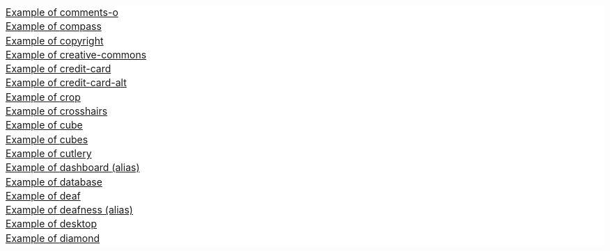 <div class="fa-hover col-md-3 col-sm-4"><a href="https://fontawesome.com/v4/icon/comments-o"><i class="fa fa-comments-o" aria-hidden="true"></i> <span class="sr-only">Example of </span>comments-o</a></div>

<div class="fa-hover col-md-3 col-sm-4"><a href="https://fontawesome.com/v4/icon/compass"><i class="fa fa-compass" aria-hidden="true"></i> <span class="sr-only">Example of </span>compass</a></div>

<div class="fa-hover col-md-3 col-sm-4"><a href="https://fontawesome.com/v4/icon/copyright"><i class="fa fa-copyright" aria-hidden="true"></i> <span class="sr-only">Example of </span>copyright</a></div>

<div class="fa-hover col-md-3 col-sm-4"><a href="https://fontawesome.com/v4/icon/creative-commons"><i class="fa fa-creative-commons" aria-hidden="true"></i> <span class="sr-only">Example of </span>creative-commons</a></div>

<div class="fa-hover col-md-3 col-sm-4"><a href="https://fontawesome.com/v4/icon/credit-card"><i class="fa fa-credit-card" aria-hidden="true"></i> <span class="sr-only">Example of </span>credit-card</a></div>

<div class="fa-hover col-md-3 col-sm-4"><a href="https://fontawesome.com/v4/icon/credit-card-alt"><i class="fa fa-credit-card-alt" aria-hidden="true"></i> <span class="sr-only">Example of </span>credit-card-alt</a></div>

<div class="fa-hover col-md-3 col-sm-4"><a href="https://fontawesome.com/v4/icon/crop"><i class="fa fa-crop" aria-hidden="true"></i> <span class="sr-only">Example of </span>crop</a></div>

<div class="fa-hover col-md-3 col-sm-4"><a href="https://fontawesome.com/v4/icon/crosshairs"><i class="fa fa-crosshairs" aria-hidden="true"></i> <span class="sr-only">Example of </span>crosshairs</a></div>

<div class="fa-hover col-md-3 col-sm-4"><a href="https://fontawesome.com/v4/icon/cube"><i class="fa fa-cube" aria-hidden="true"></i> <span class="sr-only">Example of </span>cube</a></div>

<div class="fa-hover col-md-3 col-sm-4"><a href="https://fontawesome.com/v4/icon/cubes"><i class="fa fa-cubes" aria-hidden="true"></i> <span class="sr-only">Example of </span>cubes</a></div>

<div class="fa-hover col-md-3 col-sm-4"><a href="https://fontawesome.com/v4/icon/cutlery"><i class="fa fa-cutlery" aria-hidden="true"></i> <span class="sr-only">Example of </span>cutlery</a></div>

<div class="fa-hover col-md-3 col-sm-4"><a href="https://fontawesome.com/v4/icon/tachometer"><i class="fa fa-dashboard" aria-hidden="true"></i> <span class="sr-only">Example of </span>dashboard <span class="text-muted">(alias)</span></a></div>

<div class="fa-hover col-md-3 col-sm-4"><a href="https://fontawesome.com/v4/icon/database"><i class="fa fa-database" aria-hidden="true"></i> <span class="sr-only">Example of </span>database</a></div>

<div class="fa-hover col-md-3 col-sm-4"><a href="https://fontawesome.com/v4/icon/deaf"><i class="fa fa-deaf" aria-hidden="true"></i> <span class="sr-only">Example of </span>deaf</a></div>

<div class="fa-hover col-md-3 col-sm-4"><a href="https://fontawesome.com/v4/icon/deaf"><i class="fa fa-deafness" aria-hidden="true"></i> <span class="sr-only">Example of </span>deafness <span class="text-muted">(alias)</span></a></div>

<div class="fa-hover col-md-3 col-sm-4"><a href="https://fontawesome.com/v4/icon/desktop"><i class="fa fa-desktop" aria-hidden="true"></i> <span class="sr-only">Example of </span>desktop</a></div>

<div class="fa-hover col-md-3 col-sm-4"><a href="https://fontawesome.com/v4/icon/diamond"><i class="fa fa-diamond" aria-hidden="true"></i> <span class="sr-only">Example of </span>diamond</a></div>
